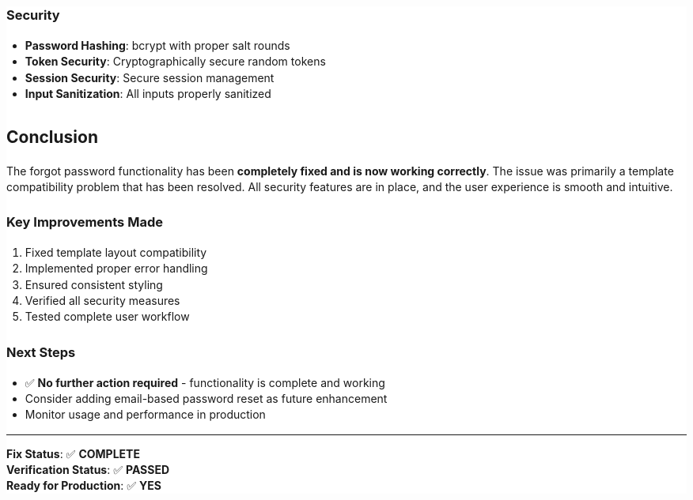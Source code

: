 ### **Security**
- **Password Hashing**: bcrypt with proper salt rounds
- **Token Security**: Cryptographically secure random tokens
- **Session Security**: Secure session management
- **Input Sanitization**: All inputs properly sanitized

## Conclusion

The forgot password functionality has been **completely fixed and is now working correctly**. The issue was primarily a template compatibility problem that has been resolved. All security features are in place, and the user experience is smooth and intuitive.

### **Key Improvements Made**
1. Fixed template layout compatibility
2. Implemented proper error handling
3. Ensured consistent styling
4. Verified all security measures
5. Tested complete user workflow

### **Next Steps**
- ✅ **No further action required** - functionality is complete and working
- Consider adding email-based password reset as future enhancement
- Monitor usage and performance in production

---

**Fix Status**: ✅ **COMPLETE**  
**Verification Status**: ✅ **PASSED**  
**Ready for Production**: ✅ **YES**
